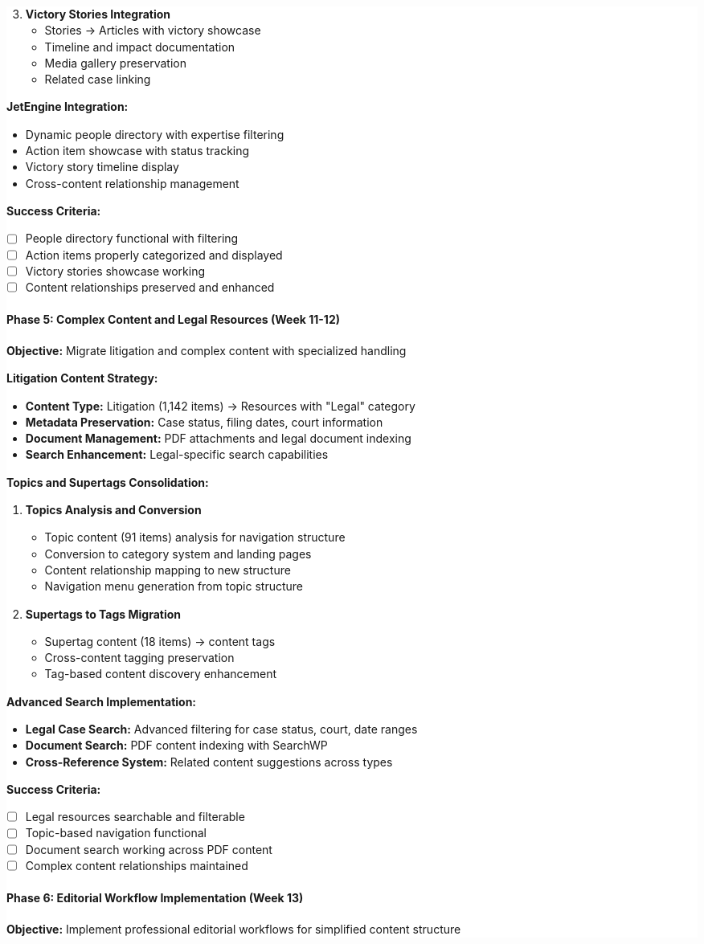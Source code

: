 3. **Victory Stories Integration**
   - Stories → Articles with victory showcase
   - Timeline and impact documentation
   - Media gallery preservation
   - Related case linking

**JetEngine Integration:**
- Dynamic people directory with expertise filtering
- Action item showcase with status tracking
- Victory story timeline display
- Cross-content relationship management

**Success Criteria:**
- [ ] People directory functional with filtering
- [ ] Action items properly categorized and displayed
- [ ] Victory stories showcase working
- [ ] Content relationships preserved and enhanced

#### **Phase 5: Complex Content and Legal Resources (Week 11-12)**
**Objective:** Migrate litigation and complex content with specialized handling

**Litigation Content Strategy:**
- **Content Type:** Litigation (1,142 items) → Resources with "Legal" category
- **Metadata Preservation:** Case status, filing dates, court information
- **Document Management:** PDF attachments and legal document indexing
- **Search Enhancement:** Legal-specific search capabilities

**Topics and Supertags Consolidation:**
1. **Topics Analysis and Conversion**
   - Topic content (91 items) analysis for navigation structure
   - Conversion to category system and landing pages
   - Content relationship mapping to new structure
   - Navigation menu generation from topic structure

2. **Supertags to Tags Migration**
   - Supertag content (18 items) → content tags
   - Cross-content tagging preservation
   - Tag-based content discovery enhancement

**Advanced Search Implementation:**
- **Legal Case Search:** Advanced filtering for case status, court, date ranges
- **Document Search:** PDF content indexing with SearchWP
- **Cross-Reference System:** Related content suggestions across types

**Success Criteria:**
- [ ] Legal resources searchable and filterable
- [ ] Topic-based navigation functional
- [ ] Document search working across PDF content
- [ ] Complex content relationships maintained

#### **Phase 6: Editorial Workflow Implementation (Week 13)**
**Objective:** Implement professional editorial workflows for simplified content structure

